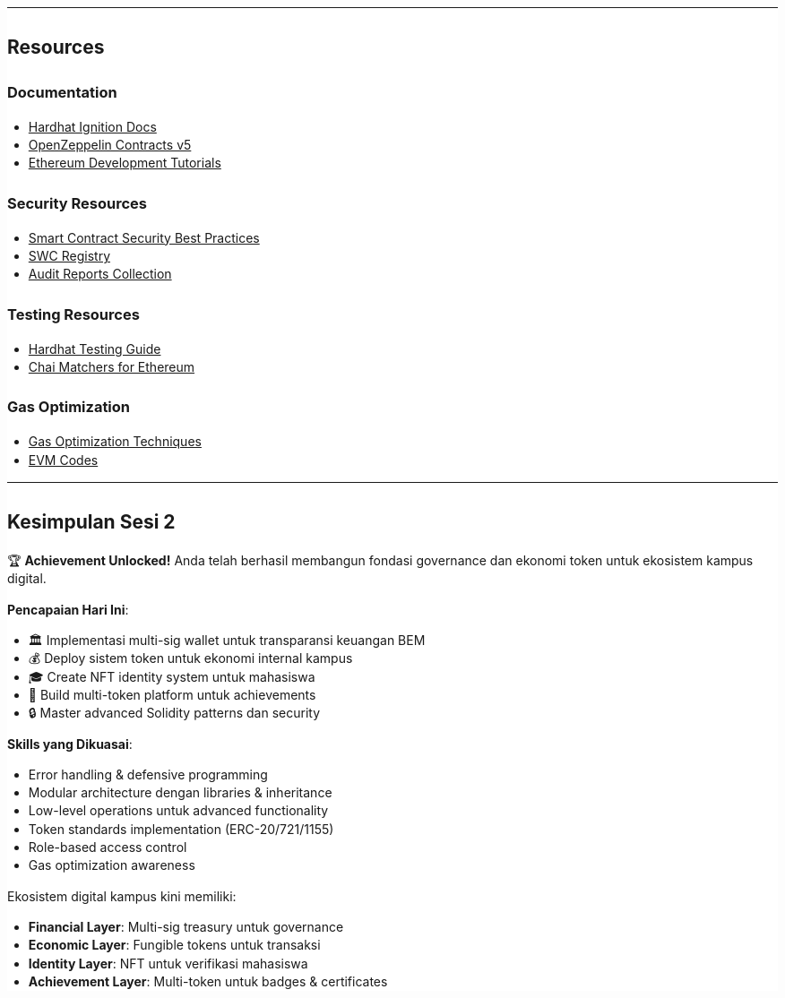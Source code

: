 ```markdown
```

---

## Resources

### Documentation
- [Hardhat Ignition Docs](https://hardhat.org/ignition/docs/getting-started)
- [OpenZeppelin Contracts v5](https://docs.openzeppelin.com/contracts/5.x/)
- [Ethereum Development Tutorials](https://ethereum.org/id/developers/tutorials/)

### Security Resources
- [Smart Contract Security Best Practices](https://consensys.github.io/smart-contract-best-practices/)
- [SWC Registry](https://swcregistry.io/)
- [Audit Reports Collection](https://github.com/0xNazgul/Blockchain-Security-Audit-List)

### Testing Resources
- [Hardhat Testing Guide](https://hardhat.org/tutorial/testing-contracts)
- [Chai Matchers for Ethereum](https://ethereum-waffle.readthedocs.io/en/latest/matchers.html)

### Gas Optimization
- [Gas Optimization Techniques](https://github.com/iskdrews/awesome-solidity-gas-optimization)
- [EVM Codes](https://www.evm.codes/)

---

## Kesimpulan Sesi 2

🏆 **Achievement Unlocked!** Anda telah berhasil membangun fondasi governance dan ekonomi token untuk ekosistem kampus digital.

**Pencapaian Hari Ini**:
- 🏛️ Implementasi multi-sig wallet untuk transparansi keuangan BEM
- 💰 Deploy sistem token untuk ekonomi internal kampus
- 🎓 Create NFT identity system untuk mahasiswa
- 🏅 Build multi-token platform untuk achievements
- 🔒 Master advanced Solidity patterns dan security

**Skills yang Dikuasai**:
- Error handling & defensive programming
- Modular architecture dengan libraries & inheritance
- Low-level operations untuk advanced functionality
- Token standards implementation (ERC-20/721/1155)
- Role-based access control
- Gas optimization awareness

Ekosistem digital kampus kini memiliki:
- **Financial Layer**: Multi-sig treasury untuk governance
- **Economic Layer**: Fungible tokens untuk transaksi
- **Identity Layer**: NFT untuk verifikasi mahasiswa
- **Achievement Layer**: Multi-token untuk badges & certificates
